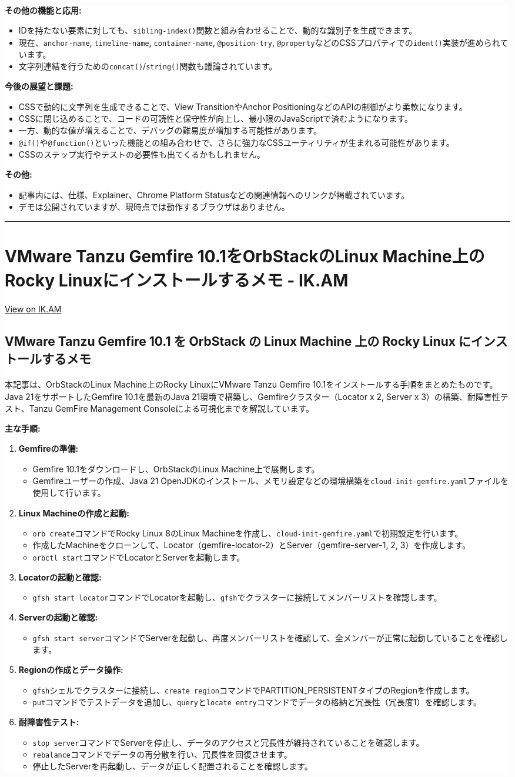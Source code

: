 **その他の機能と応用:**

*   IDを持たない要素に対しても、`sibling-index()`関数と組み合わせることで、動的な識別子を生成できます。
*   現在、`anchor-name`, `timeline-name`, `container-name`, `@position-try`, `@property`などのCSSプロパティでの`ident()`実装が進められています。
*   文字列連結を行うための`concat()`/`string()`関数も議論されています。

**今後の展望と課題:**

*   CSSで動的に文字列を生成できることで、View TransitionやAnchor PositioningなどのAPIの制御がより柔軟になります。
*   CSSに閉じ込めることで、コードの可読性と保守性が向上し、最小限のJavaScriptで済むようになります。
*   一方、動的な値が増えることで、デバッグの難易度が増加する可能性があります。
*   `@if()`や`@function()`といった機能との組み合わせで、さらに強力なCSSユーティリティが生まれる可能性があります。
*   CSSのステップ実行やテストの必要性も出てくるかもしれません。

**その他:**

*   記事内には、仕様、Explainer、Chrome Platform Statusなどの関連情報へのリンクが掲載されています。
*   デモは公開されていますが、現時点では動作するブラウザはありません。

---
# VMware Tanzu Gemfire 10.1をOrbStackのLinux Machine上のRocky Linuxにインストールするメモ - IK.AM

[View on IK.AM](https://ik.am/entries/854)

## VMware Tanzu Gemfire 10.1 を OrbStack の Linux Machine 上の Rocky Linux にインストールするメモ

本記事は、OrbStackのLinux Machine上のRocky LinuxにVMware Tanzu Gemfire 10.1をインストールする手順をまとめたものです。Java 21をサポートしたGemfire 10.1を最新のJava 21環境で構築し、Gemfireクラスター（Locator x 2, Server x 3）の構築、耐障害性テスト、Tanzu GemFire Management Consoleによる可視化までを解説しています。

**主な手順:**

1.  **Gemfireの準備:**
    *   Gemfire 10.1をダウンロードし、OrbStackのLinux Machine上で展開します。
    *   Gemfireユーザーの作成、Java 21 OpenJDKのインストール、メモリ設定などの環境構築を`cloud-init-gemfire.yaml`ファイルを使用して行います。

2.  **Linux Machineの作成と起動:**
    *   `orb create`コマンドでRocky Linux 8のLinux Machineを作成し、`cloud-init-gemfire.yaml`で初期設定を行います。
    *   作成したMachineをクローンして、Locator（gemfire-locator-2）とServer（gemfire-server-1, 2, 3）を作成します。
    *   `orbctl start`コマンドでLocatorとServerを起動します。

3.  **Locatorの起動と確認:**
    *   `gfsh start locator`コマンドでLocatorを起動し、`gfsh`でクラスターに接続してメンバーリストを確認します。

4.  **Serverの起動と確認:**
    *   `gfsh start server`コマンドでServerを起動し、再度メンバーリストを確認して、全メンバーが正常に起動していることを確認します。

5.  **Regionの作成とデータ操作:**
    *   `gfsh`シェルでクラスターに接続し、`create region`コマンドでPARTITION\_PERSISTENTタイプのRegionを作成します。
    *   `put`コマンドでテストデータを追加し、`query`と`locate entry`コマンドでデータの格納と冗長性（冗長度1）を確認します。

6.  **耐障害性テスト:**
    *   `stop server`コマンドでServerを停止し、データのアクセスと冗長性が維持されていることを確認します。
    *   `rebalance`コマンドでデータの再分散を行い、冗長性を回復させます。
    *   停止したServerを再起動し、データが正しく配置されることを確認します。
